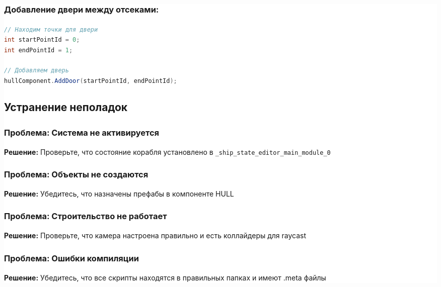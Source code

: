 ### Добавление двери между отсеками:

```csharp
// Находим точки для двери
int startPointId = 0;
int endPointId = 1;

// Добавляем дверь
hullComponent.AddDoor(startPointId, endPointId);
```

## Устранение неполадок

### Проблема: Система не активируется
**Решение:** Проверьте, что состояние корабля установлено в `_ship_state_editor_main_module_0`

### Проблема: Объекты не создаются
**Решение:** Убедитесь, что назначены префабы в компоненте HULL

### Проблема: Строительство не работает
**Решение:** Проверьте, что камера настроена правильно и есть коллайдеры для raycast

### Проблема: Ошибки компиляции
**Решение:** Убедитесь, что все скрипты находятся в правильных папках и имеют .meta файлы 
